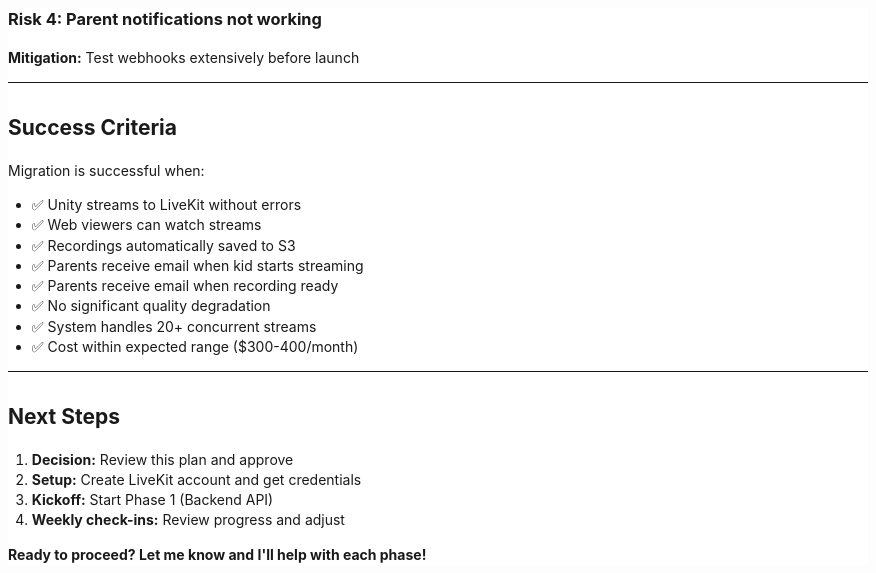 ### Risk 4: Parent notifications not working
**Mitigation:** Test webhooks extensively before launch

---

## Success Criteria

Migration is successful when:
- ✅ Unity streams to LiveKit without errors
- ✅ Web viewers can watch streams
- ✅ Recordings automatically saved to S3
- ✅ Parents receive email when kid starts streaming
- ✅ Parents receive email when recording ready
- ✅ No significant quality degradation
- ✅ System handles 20+ concurrent streams
- ✅ Cost within expected range ($300-400/month)

---

## Next Steps

1. **Decision:** Review this plan and approve
2. **Setup:** Create LiveKit account and get credentials
3. **Kickoff:** Start Phase 1 (Backend API)
4. **Weekly check-ins:** Review progress and adjust

**Ready to proceed? Let me know and I'll help with each phase!**

